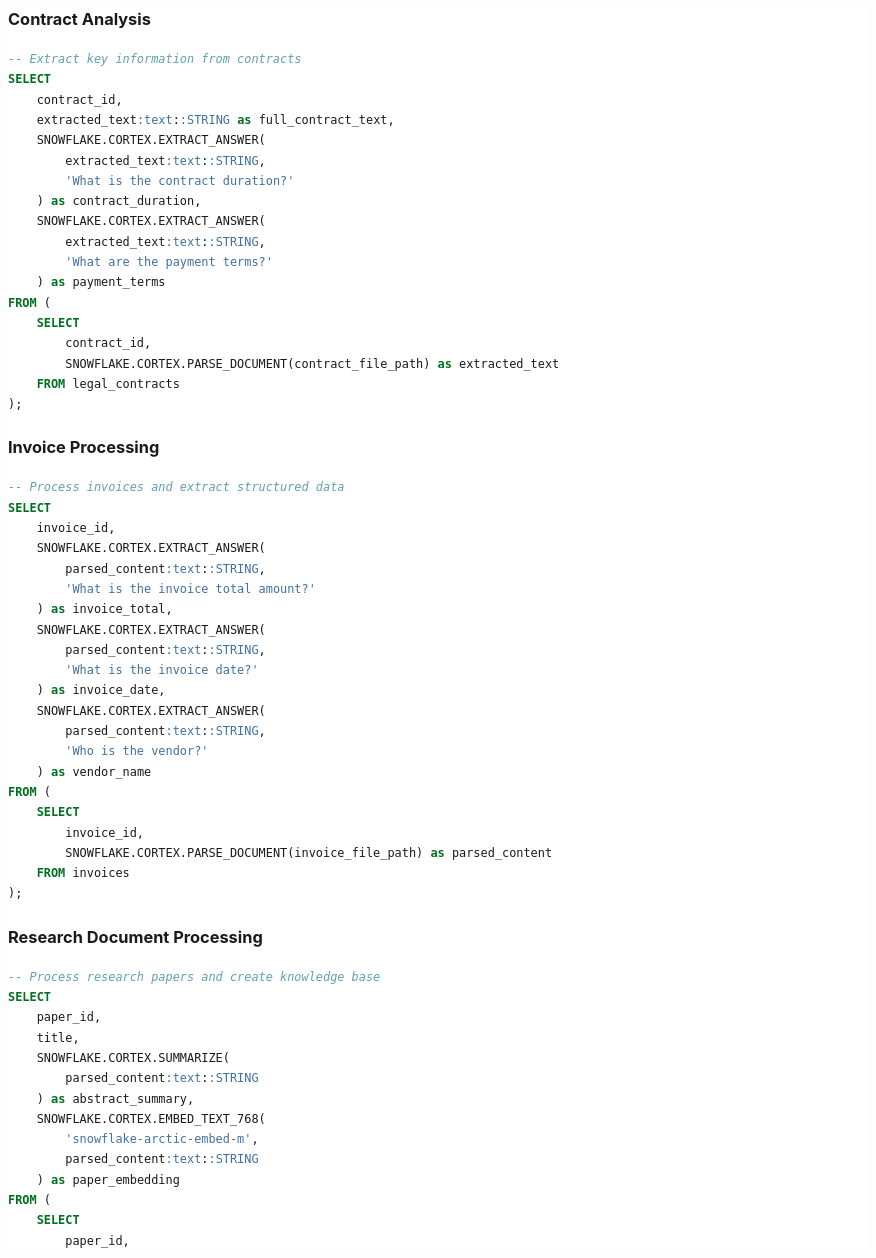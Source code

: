 ### Contract Analysis
```sql
-- Extract key information from contracts
SELECT 
    contract_id,
    extracted_text:text::STRING as full_contract_text,
    SNOWFLAKE.CORTEX.EXTRACT_ANSWER(
        extracted_text:text::STRING,
        'What is the contract duration?'
    ) as contract_duration,
    SNOWFLAKE.CORTEX.EXTRACT_ANSWER(
        extracted_text:text::STRING,
        'What are the payment terms?'
    ) as payment_terms
FROM (
    SELECT 
        contract_id,
        SNOWFLAKE.CORTEX.PARSE_DOCUMENT(contract_file_path) as extracted_text
    FROM legal_contracts
);
```

### Invoice Processing
```sql
-- Process invoices and extract structured data
SELECT 
    invoice_id,
    SNOWFLAKE.CORTEX.EXTRACT_ANSWER(
        parsed_content:text::STRING,
        'What is the invoice total amount?'
    ) as invoice_total,
    SNOWFLAKE.CORTEX.EXTRACT_ANSWER(
        parsed_content:text::STRING,
        'What is the invoice date?'
    ) as invoice_date,
    SNOWFLAKE.CORTEX.EXTRACT_ANSWER(
        parsed_content:text::STRING,
        'Who is the vendor?'
    ) as vendor_name
FROM (
    SELECT 
        invoice_id,
        SNOWFLAKE.CORTEX.PARSE_DOCUMENT(invoice_file_path) as parsed_content
    FROM invoices
);
```

### Research Document Processing
```sql
-- Process research papers and create knowledge base
SELECT 
    paper_id,
    title,
    SNOWFLAKE.CORTEX.SUMMARIZE(
        parsed_content:text::STRING
    ) as abstract_summary,
    SNOWFLAKE.CORTEX.EMBED_TEXT_768(
        'snowflake-arctic-embed-m',
        parsed_content:text::STRING
    ) as paper_embedding
FROM (
    SELECT 
        paper_id,
```